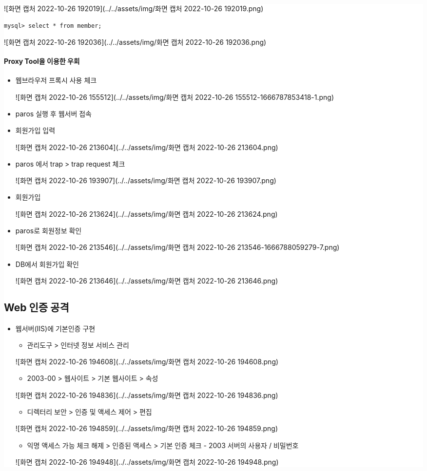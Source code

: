   ![화면 캡처 2022-10-26 192019](../../assets/img/화면 캡처 2022-10-26 192019.png)

  ```
  mysql> select * from member;
  ```

  ![화면 캡처 2022-10-26 192036](../../assets/img/화면 캡처 2022-10-26 192036.png)

#### Proxy Tool을 이용한 우회

- 웹브라우저 프록시 사용 체크

  ![화면 캡처 2022-10-26 155512](../../assets/img/화면 캡처 2022-10-26 155512-1666787853418-1.png)

- paros 실행 후 웹서버 접속

- 회원가입 입력

  ![화면 캡처 2022-10-26 213604](../../assets/img/화면 캡처 2022-10-26 213604.png)

- paros 에서 trap > trap request 체크

  ![화면 캡처 2022-10-26 193907](../../assets/img/화면 캡처 2022-10-26 193907.png)

- 회원가입

  ![화면 캡처 2022-10-26 213624](../../assets/img/화면 캡처 2022-10-26 213624.png)

- paros로 회원정보 확인

  ![화면 캡처 2022-10-26 213546](../../assets/img/화면 캡처 2022-10-26 213546-1666788059279-7.png)

- DB에서 회원가입 확인

  ![화면 캡처 2022-10-26 213646](../../assets/img/화면 캡처 2022-10-26 213646.png)

## Web 인증 공격

- 웹서버(IIS)에 기본인증 구현

  - 관리도구 > 인터넷 정보 서비스 관리

  ![화면 캡처 2022-10-26 194608](../../assets/img/화면 캡처 2022-10-26 194608.png)

  - 2003-00 > 웹사이트 > 기본 웹사이트 > 속성

  ![화면 캡처 2022-10-26 194836](../../assets/img/화면 캡처 2022-10-26 194836.png)

  - 디렉터리 보안 > 인증 및 액세스 제어 > 편집

  ![화면 캡처 2022-10-26 194859](../../assets/img/화면 캡처 2022-10-26 194859.png)

  - 익명 액세스 가능 체크 해제  > 인증된 액세스 > 기본 인증 체크 - 2003 서버의 사용자 / 비밀번호

  ![화면 캡처 2022-10-26 194948](../../assets/img/화면 캡처 2022-10-26 194948.png)
